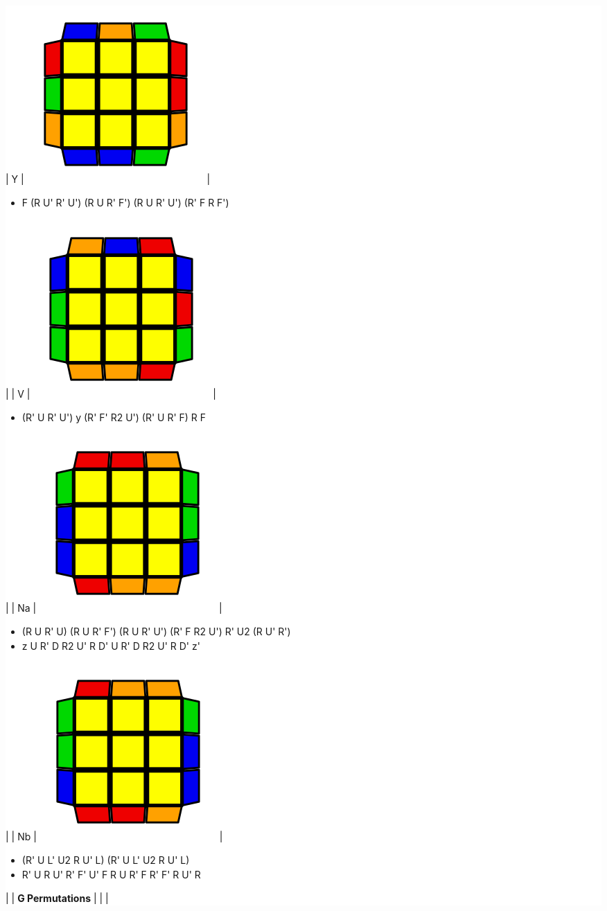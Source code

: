 | Y                                | ![Y](/pll/svg/Y.svg)   | <ul><li>F (R U' R' U') (R U R' F') (R U R' U') (R' F R F')</li></ul>                                                                                                   |
| V                                | ![V](/pll/svg/V.svg)   | <ul><li>(R' U R' U') y (R' F' R2 U') (R' U R' F) R F</li></ul>                                                                                                         |
| Na                               | ![Na](/pll/svg/Na.svg) | <ul><li>(R U R' U) (R U R' F') (R U R' U') (R' F R2 U') R' U2 (R U' R')</li><li>z U R' D R2 U' R D' U R' D R2 U' R D' z'</li></ul>                                     |
| Nb                               | ![Nb](/pll/svg/Nb.svg) | <ul><li>(R' U L' U2 R U' L) (R' U L' U2 R U' L)</li><li>R' U R U' R' F' U' F R U R' F R' F' R U' R</li></ul>                                                           |
| **G Permutations**               |                        |                                                                                                                                                                        |